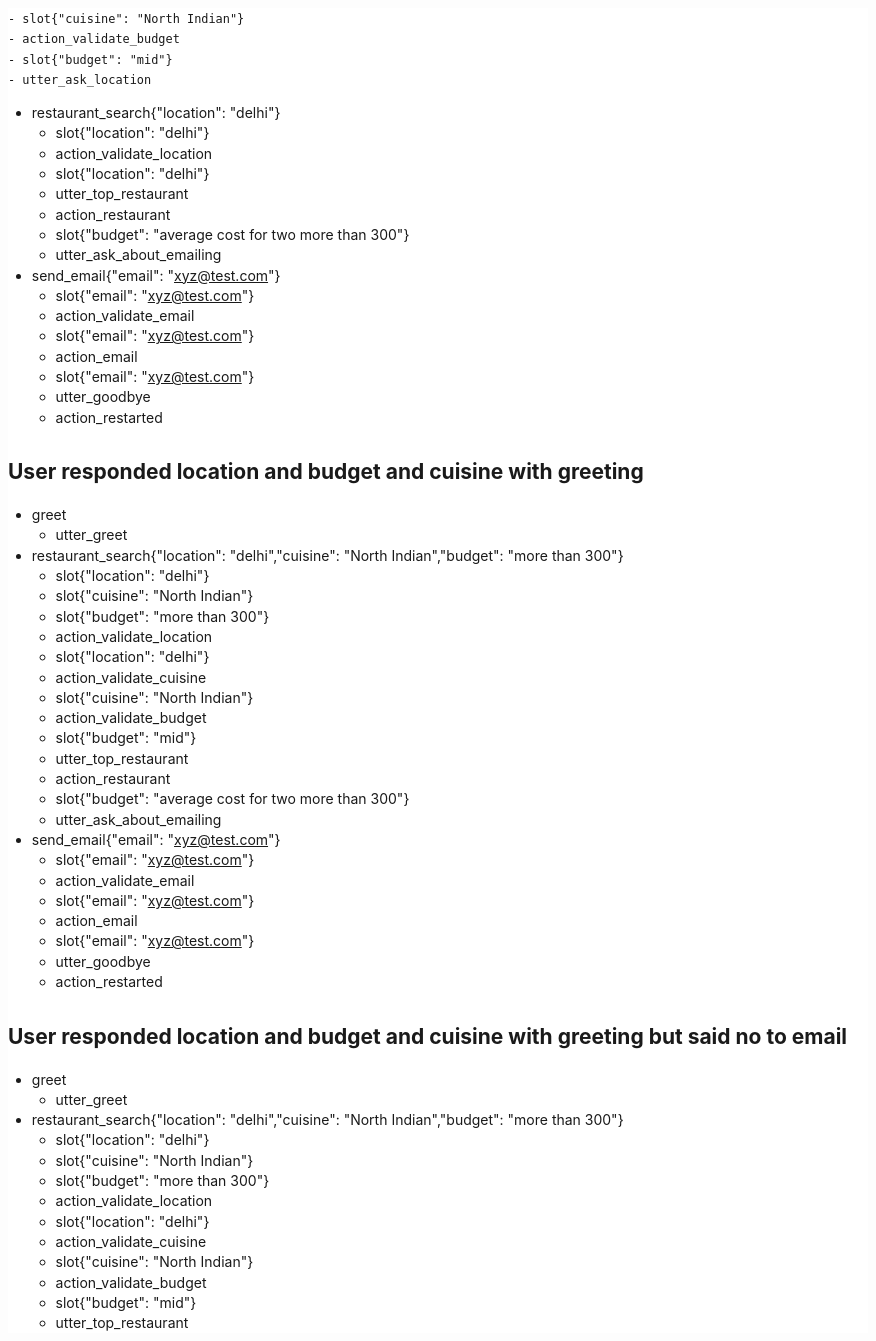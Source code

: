 	- slot{"cuisine": "North Indian"}
	- action_validate_budget
	- slot{"budget": "mid"}
	- utter_ask_location
* restaurant_search{"location": "delhi"}
	- slot{"location": "delhi"}
	- action_validate_location
	- slot{"location": "delhi"}
	- utter_top_restaurant
	- action_restaurant
	- slot{"budget": "average cost for two more than 300"}
	- utter_ask_about_emailing
* send_email{"email": "xyz@test.com"}
	- slot{"email": "xyz@test.com"}
	- action_validate_email
	- slot{"email": "xyz@test.com"}
	- action_email
	- slot{"email": "xyz@test.com"}
	- utter_goodbye
    - action_restarted
## User responded location and budget and cuisine with greeting
* greet
    - utter_greet
* restaurant_search{"location": "delhi","cuisine": "North Indian","budget": "more than 300"}
	- slot{"location": "delhi"}
	- slot{"cuisine": "North Indian"}
	- slot{"budget": "more than 300"}
	- action_validate_location
	- slot{"location": "delhi"}
	- action_validate_cuisine
	- slot{"cuisine": "North Indian"}
	- action_validate_budget
	- slot{"budget": "mid"}
	- utter_top_restaurant
	- action_restaurant
	- slot{"budget": "average cost for two more than 300"}
	- utter_ask_about_emailing
* send_email{"email": "xyz@test.com"}
	- slot{"email": "xyz@test.com"}
	- action_validate_email
	- slot{"email": "xyz@test.com"}
	- action_email
	- slot{"email": "xyz@test.com"}
	- utter_goodbye
    - action_restarted
## User responded location and budget and cuisine with greeting but said no to email
* greet
    - utter_greet
* restaurant_search{"location": "delhi","cuisine": "North Indian","budget": "more than 300"}
	- slot{"location": "delhi"}
	- slot{"cuisine": "North Indian"}
	- slot{"budget": "more than 300"}
	- action_validate_location
	- slot{"location": "delhi"}
	- action_validate_cuisine
	- slot{"cuisine": "North Indian"}
	- action_validate_budget
	- slot{"budget": "mid"}
	- utter_top_restaurant